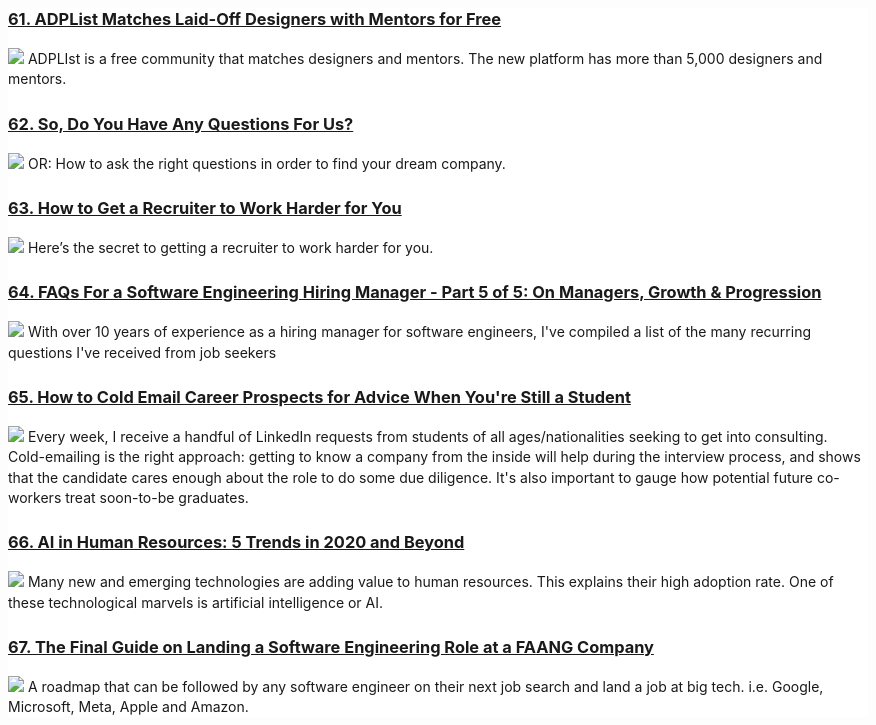 ### [61. ADPList Matches Laid-Off Designers with Mentors for Free](https://hackernoon.com/adplist-matches-laid-off-designers-with-mentors-for-free-rk2g32wj)
![](https://cdn.hackernoon.com/images/E94jeG4kuxf5Akvr1TBep1bZVSg1-cj4v32yx.jpeg)
ADPLIst is a free community that matches designers and mentors. The new platform has more than 5,000 designers and mentors.

### [62. So, Do You Have Any Questions For Us?](https://hackernoon.com/so-do-you-have-any-questions-for-us-kd2r3xz1)
![](https://firebasestorage.googleapis.com/v0/b/hackernoon-app.appspot.com/o/images%2FtMlyikZUAcVNxPGl4Rh16UfkoTh1-5w143utk.jpeg?alt=media&token=ca4f76c4-aaab-4d81-a89a-14842d6b256e)
OR: How to ask the right questions in order to find your dream company.

### [63. How to Get a Recruiter to Work Harder for You](https://hackernoon.com/how-to-get-a-recruiter-to-work-harder-for-you)
![](https://cdn.hackernoon.com/images/VLxHvCQtyKcQRJ8iJBVZf7kjiC43-fe93ocm.jpeg)
Here’s the secret to getting a recruiter to work harder for you.

### [64. FAQs For a Software Engineering Hiring Manager - Part 5 of 5: On Managers, Growth & Progression](https://hackernoon.com/faqs-for-a-software-engineering-hiring-manager-part-5-of-5-on-managers-growth-and-progression)
![](https://cdn.hackernoon.com/images/iWyiPHeSffVd0q7cGprXTrQalGX2-cj93obo.jpeg)
With over 10 years of experience as a hiring manager for software engineers, I've compiled a list of the many recurring questions I've received from job seekers

### [65. How to Cold Email Career Prospects for Advice When You're Still a Student](https://hackernoon.com/how-to-cold-email-career-prospects-for-advice-when-youre-still-a-student-pt3f3uw1)
![](https://firebasestorage.googleapis.com/v0/b/hackernoon-app.appspot.com/o/images%2FHrzvBX6xNSVZBKImURJl23sRwcQ2-hi303uum.jpeg?alt=media&token=84b3afeb-3a52-48d2-9959-050965d88e0a)
Every week, I receive a handful of LinkedIn requests from students of all ages/nationalities seeking to get into consulting. Cold-emailing is the right approach: getting to know a company from the inside will help during the interview process, and shows that the candidate cares enough about the role to do some due diligence. It's also important to gauge how potential future co-workers treat soon-to-be graduates. 

### [66. AI in Human Resources: 5 Trends in 2020 and Beyond](https://hackernoon.com/ai-in-human-resources-5-trends-in-2020-and-beyond-xz3e3ymt)
![](https://cdn.hackernoon.com/drafts/dibj37qa.png)
Many new and emerging technologies are adding value to human resources. This explains their high adoption rate. One of these technological marvels is artificial intelligence or AI. 

### [67. The Final Guide on Landing a Software Engineering Role at a FAANG Company](https://hackernoon.com/the-final-guide-on-landing-a-software-engineering-role-at-a-faang-company)
![](https://cdn.hackernoon.com/images/77fdrPu4ybMLx0OjzBBTzNBhT1f2-4qc3e1d.jpeg)
A roadmap that can be followed by any software engineer on their next job search and land a job at big tech. i.e. Google, Microsoft, Meta, Apple and Amazon.
